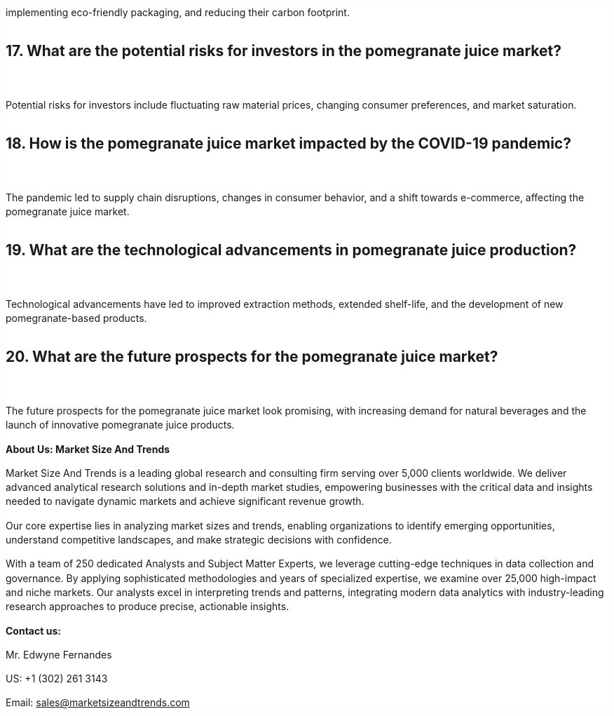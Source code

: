 implementing eco-friendly packaging, and reducing their carbon footprint.</p><h2>17. What are the potential risks for investors in the pomegranate juice market?</h2><p>&nbsp;</p><p>Potential risks for investors include fluctuating raw material prices, changing consumer preferences, and market saturation.</p><h2>18. How is the pomegranate juice market impacted by the COVID-19 pandemic?</h2><p>&nbsp;</p><p>The pandemic led to supply chain disruptions, changes in consumer behavior, and a shift towards e-commerce, affecting the pomegranate juice market.</p><h2>19. What are the technological advancements in pomegranate juice production?</h2><p>&nbsp;</p><p>Technological advancements have led to improved extraction methods, extended shelf-life, and the development of new pomegranate-based products.</p><h2>20. What are the future prospects for the pomegranate juice market?</h2><p>&nbsp;</p><p>The future prospects for the pomegranate juice market look promising, with increasing demand for natural beverages and the launch of innovative pomegranate juice products.</p></body></html></p><p><strong>About Us:&nbsp;Market Size And Trends</strong></p><p>Market Size And Trends&nbsp;is a leading global research and consulting firm serving over 5,000 clients worldwide. We deliver advanced analytical research solutions and in-depth market studies, empowering businesses with the critical data and insights needed to navigate dynamic markets and achieve significant revenue growth.</p><p>Our core expertise lies in analyzing market sizes and trends, enabling organizations to identify emerging opportunities, understand competitive landscapes, and make strategic decisions with confidence.</p><p>With a team of 250 dedicated Analysts and Subject Matter Experts, we leverage cutting-edge techniques in data collection and governance. By applying sophisticated methodologies and years of specialized expertise, we examine over 25,000 high-impact and niche markets. Our analysts excel in interpreting trends and patterns, integrating modern data analytics with industry-leading research approaches to produce precise, actionable insights.</p><p><strong>Contact us:</strong></p><p>Mr. Edwyne Fernandes</p><p>US: +1 (302) 261 3143</p><p>Email: <a href="mailto:sales@marketsizeandtrends.com">sales@marketsizeandtrends.com</a>&nbsp;</p>
